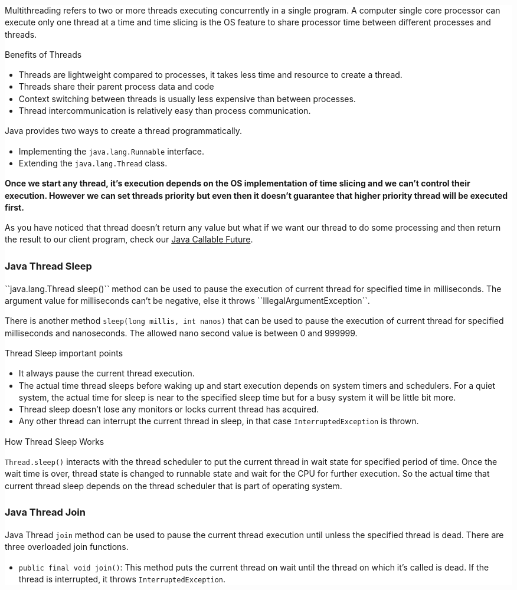Multithreading refers to two or more threads executing concurrently in a single program. A computer single core processor can execute only one thread at a time and time slicing is the OS feature to share processor time between different processes and threads.

Benefits of Threads

+ Threads are lightweight compared to processes, it takes less time and resource to create a thread.
+ Threads share their parent process data and code
+ Context switching between threads is usually less expensive than between processes.
+ Thread intercommunication is relatively easy than process communication.

Java provides two ways to create a thread programmatically.

+ Implementing the ``java.lang.Runnable`` interface.
+ Extending the ``java.lang.Thread`` class.

**Once we start any thread, it’s execution depends on the OS implementation of time slicing and we can’t control their execution. However we can set threads priority but even then it doesn’t guarantee that higher priority thread will be executed first.**

As you have noticed that thread doesn’t return any value but what if we want our thread to do some processing and then return the result to our client program, check our [Java Callable Future](#future).

<h3 id="sleep">Java Thread Sleep</h3>
``java.lang.Thread sleep()`` method can be used to pause the execution of current thread for specified time in milliseconds. The argument value for milliseconds can’t be negative, else it throws ``IllegalArgumentException``.

There is another method ``sleep(long millis, int nanos)`` that can be used to pause the execution of current thread for specified milliseconds and nanoseconds. The allowed nano second value is between 0 and 999999.

Thread Sleep important points

+ It always pause the current thread execution.
+ The actual time thread sleeps before waking up and start execution depends on system timers and schedulers. For a quiet system, the actual time for sleep is near to the specified sleep time but for a busy system it will be little bit more.
+ Thread sleep doesn’t lose any monitors or locks current thread has acquired.
+ Any other thread can interrupt the current thread in sleep, in that case ``InterruptedException`` is thrown.

How Thread Sleep Works

``Thread.sleep()`` interacts with the thread scheduler to put the current thread in wait state for specified period of time. Once the wait time is over, thread state is changed to runnable state and wait for the CPU for further execution. So the actual time that current thread sleep depends on the thread scheduler that is part of operating system.

<h3 id="join">Java Thread Join</h3>

Java Thread ``join`` method can be used to pause the current thread execution until unless the specified thread is dead. There are three overloaded join functions.

+ ``public final void join()``: This method puts the current thread on wait until the thread on which it’s called is dead. If the thread is interrupted, it throws ``InterruptedException``.
